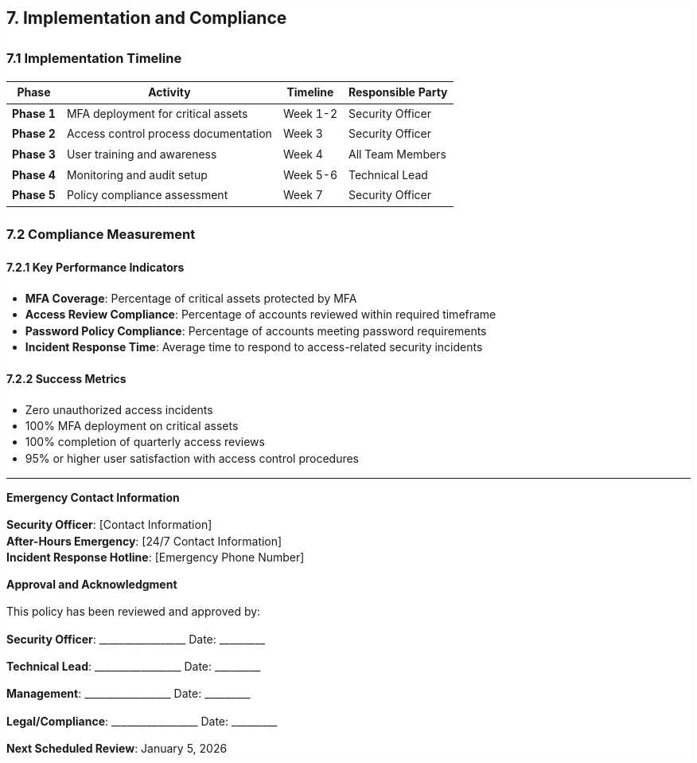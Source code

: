## 7. Implementation and Compliance

### 7.1 Implementation Timeline

| Phase | Activity | Timeline | Responsible Party |
|-------|----------|----------|-------------------|
| **Phase 1** | MFA deployment for critical assets | Week 1-2 | Security Officer |
| **Phase 2** | Access control process documentation | Week 3 | Security Officer |
| **Phase 3** | User training and awareness | Week 4 | All Team Members |
| **Phase 4** | Monitoring and audit setup | Week 5-6 | Technical Lead |
| **Phase 5** | Policy compliance assessment | Week 7 | Security Officer |

### 7.2 Compliance Measurement

#### 7.2.1 Key Performance Indicators
- **MFA Coverage**: Percentage of critical assets protected by MFA
- **Access Review Compliance**: Percentage of accounts reviewed within required timeframe
- **Password Policy Compliance**: Percentage of accounts meeting password requirements
- **Incident Response Time**: Average time to respond to access-related security incidents

#### 7.2.2 Success Metrics
- Zero unauthorized access incidents
- 100% MFA deployment on critical assets
- 100% completion of quarterly access reviews
- 95% or higher user satisfaction with access control procedures

---

**Emergency Contact Information**

**Security Officer**: [Contact Information]  
**After-Hours Emergency**: [24/7 Contact Information]  
**Incident Response Hotline**: [Emergency Phone Number]

**Approval and Acknowledgment**

This policy has been reviewed and approved by:

**Security Officer**: _________________ Date: _________

**Technical Lead**: _________________ Date: _________

**Management**: _________________ Date: _________

**Legal/Compliance**: _________________ Date: _________

**Next Scheduled Review**: January 5, 2026